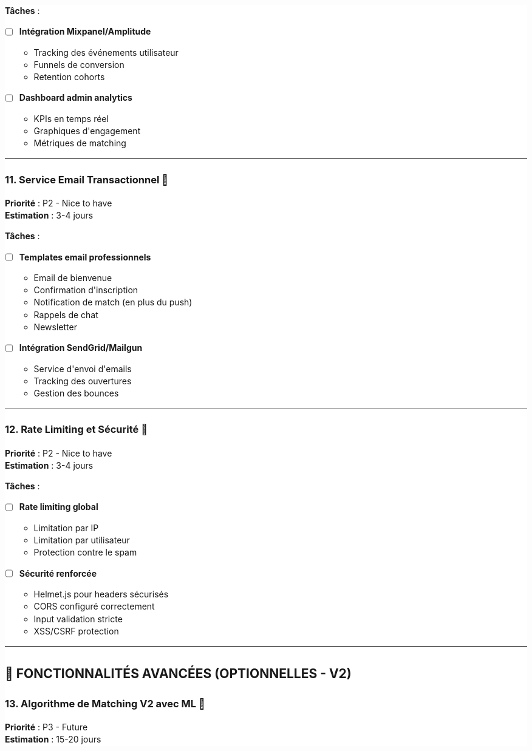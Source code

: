 **Tâches** :
- [ ] **Intégration Mixpanel/Amplitude**
  - Tracking des événements utilisateur
  - Funnels de conversion
  - Retention cohorts
  
- [ ] **Dashboard admin analytics**
  - KPIs en temps réel
  - Graphiques d'engagement
  - Métriques de matching

---

### 11. **Service Email Transactionnel** 🔧
**Priorité** : P2 - Nice to have  
**Estimation** : 3-4 jours  

**Tâches** :
- [ ] **Templates email professionnels**
  - Email de bienvenue
  - Confirmation d'inscription
  - Notification de match (en plus du push)
  - Rappels de chat
  - Newsletter
  
- [ ] **Intégration SendGrid/Mailgun**
  - Service d'envoi d'emails
  - Tracking des ouvertures
  - Gestion des bounces

---

### 12. **Rate Limiting et Sécurité** 🔧
**Priorité** : P2 - Nice to have  
**Estimation** : 3-4 jours  

**Tâches** :
- [ ] **Rate limiting global**
  - Limitation par IP
  - Limitation par utilisateur
  - Protection contre le spam
  
- [ ] **Sécurité renforcée**
  - Helmet.js pour headers sécurisés
  - CORS configuré correctement
  - Input validation stricte
  - XSS/CSRF protection

---

## 🎯 FONCTIONNALITÉS AVANCÉES (OPTIONNELLES - V2)

### 13. **Algorithme de Matching V2 avec ML** 🌟
**Priorité** : P3 - Future  
**Estimation** : 15-20 jours  
